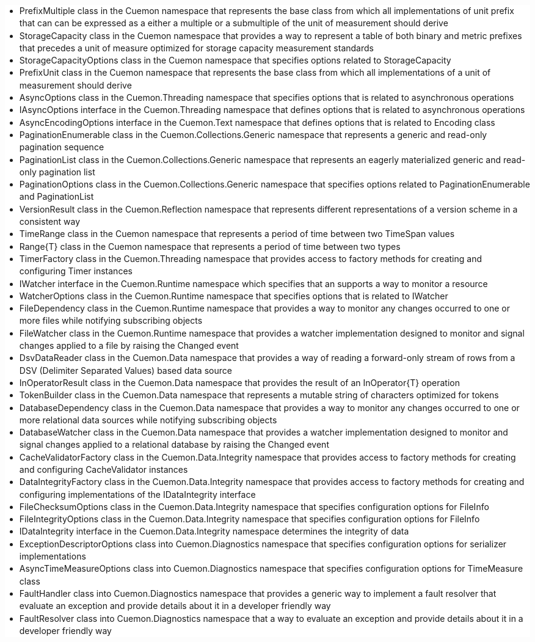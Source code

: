 - PrefixMultiple class in the Cuemon namespace that represents the base class from which all implementations of unit prefix that can can be expressed as a either a multiple or a submultiple of the unit of measurement should derive
- StorageCapacity class in the Cuemon namespace that provides a way to represent a table of both binary and metric prefixes that precedes a unit of measure optimized for storage capacity measurement standards
- StorageCapacityOptions class in the Cuemon namespace that specifies options related to StorageCapacity
- PrefixUnit class in the Cuemon namespace that represents the base class from which all implementations of a unit of measurement should derive
- AsyncOptions class in the Cuemon.Threading namespace that specifies options that is related to asynchronous operations
- IAsyncOptions interface in the Cuemon.Threading namespace that defines options that is related to asynchronous operations
- AsyncEncodingOptions interface in the Cuemon.Text namespace that defines options that is related to Encoding class
- PaginationEnumerable class in the Cuemon.Collections.Generic namespace that represents a generic and read-only pagination sequence
- PaginationList class in the Cuemon.Collections.Generic namespace that represents an eagerly materialized generic and read-only pagination list
- PaginationOptions class in the Cuemon.Collections.Generic namespace that specifies options related to PaginationEnumerable and PaginationList
- VersionResult class in the Cuemon.Reflection namespace that represents different representations of a version scheme in a consistent way
- TimeRange class in the Cuemon namespace that represents a period of time between two TimeSpan values
- Range{T} class in the Cuemon namespace that represents a period of time between two types
- TimerFactory class in the Cuemon.Threading namespace that provides access to factory methods for creating and configuring Timer instances
- IWatcher interface in the Cuemon.Runtime namespace which specifies that an supports a way to monitor a resource
- WatcherOptions class in the Cuemon.Runtime namespace that specifies options that is related to IWatcher
- FileDependency class in the Cuemon.Runtime namespace that provides a way to monitor any changes occurred to one or more files while notifying subscribing objects
- FileWatcher class in the Cuemon.Runtime namespace that provides a watcher implementation designed to monitor and signal changes applied to a file by raising the Changed event
- DsvDataReader class in the Cuemon.Data namespace that provides a way of reading a forward-only stream of rows from a DSV (Delimiter Separated Values) based data source
- InOperatorResult class in the Cuemon.Data namespace that provides the result of an InOperator{T} operation
- TokenBuilder class in the Cuemon.Data namespace that represents a mutable string of characters optimized for tokens
- DatabaseDependency class in the Cuemon.Data namespace that provides a way to monitor any changes occurred to one or more relational data sources while notifying subscribing objects
- DatabaseWatcher class in the Cuemon.Data namespace that provides a watcher implementation designed to monitor and signal changes applied to a relational database by raising the Changed event
- CacheValidatorFactory class in the Cuemon.Data.Integrity namespace that provides access to factory methods for creating and configuring CacheValidator instances
- DataIntegrityFactory class in the Cuemon.Data.Integrity namespace that provides access to factory methods for creating and configuring implementations of the IDataIntegrity interface
- FileChecksumOptions class in the Cuemon.Data.Integrity namespace that specifies configuration options for FileInfo
- FileIntegrityOptions class in the Cuemon.Data.Integrity namespace that specifies configuration options for FileInfo
- IDataIntegrity interface in the Cuemon.Data.Integrity namespace determines the integrity of data
- ExceptionDescriptorOptions class into Cuemon.Diagnostics namespace that specifies configuration options for serializer implementations
- AsyncTimeMeasureOptions class into Cuemon.Diagnostics namespace that specifies configuration options for TimeMeasure class
- FaultHandler class into Cuemon.Diagnostics namespace that provides a generic way to implement a fault resolver that evaluate an exception and provide details about it in a developer friendly way
- FaultResolver class into Cuemon.Diagnostics namespace that a way to evaluate an exception and provide details about it in a developer friendly way